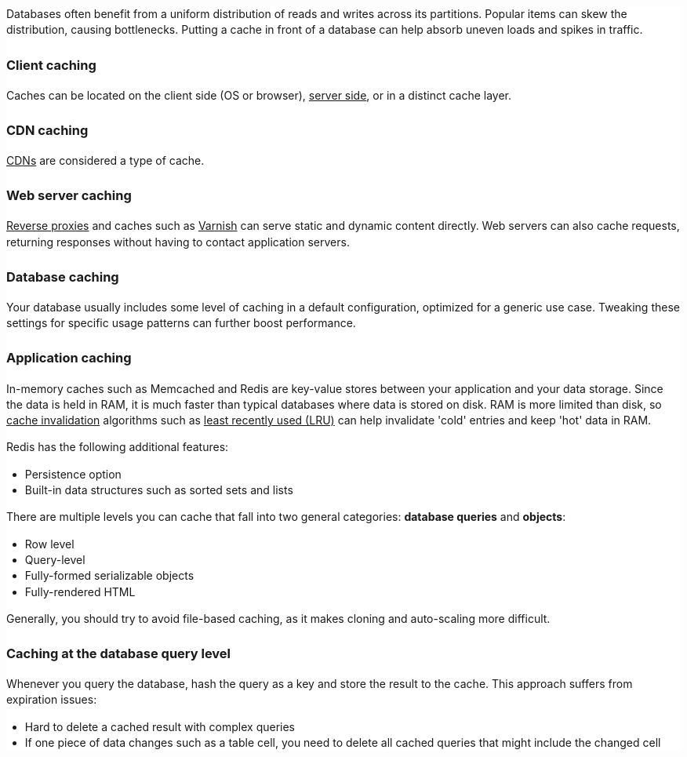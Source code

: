Databases often benefit from a uniform distribution of reads and writes across its partitions.  Popular items can skew the distribution, causing bottlenecks.  Putting a cache in front of a database can help absorb uneven loads and spikes in traffic.

### Client caching

Caches can be located on the client side (OS or browser), [server side](#reverse-proxy), or in a distinct cache layer.

### CDN caching

[CDNs](#content-delivery-network) are considered a type of cache.

### Web server caching

[Reverse proxies](#reverse-proxy-web-server) and caches such as [Varnish](https://www.varnish-cache.org/) can serve static and dynamic content directly.  Web servers can also cache requests, returning responses without having to contact application servers.

### Database caching

Your database usually includes some level of caching in a default configuration, optimized for a generic use case.  Tweaking these settings for specific usage patterns can further boost performance.

### Application caching

In-memory caches such as Memcached and Redis are key-value stores between your application and your data storage.  Since the data is held in RAM, it is much faster than typical databases where data is stored on disk.  RAM is more limited than disk, so [cache invalidation](https://en.wikipedia.org/wiki/Cache_algorithms) algorithms such as [least recently used (LRU)](https://en.wikipedia.org/wiki/Cache_algorithms#Least_Recently_Used) can help invalidate 'cold' entries and keep 'hot' data in RAM.

Redis has the following additional features:

* Persistence option
* Built-in data structures such as sorted sets and lists

There are multiple levels you can cache that fall into two general categories: **database queries** and **objects**:

* Row level
* Query-level
* Fully-formed serializable objects
* Fully-rendered HTML

Generally, you should try to avoid file-based caching, as it makes cloning and auto-scaling more difficult.

### Caching at the database query level

Whenever you query the database, hash the query as a key and store the result to the cache.  This approach suffers from expiration issues:

* Hard to delete a cached result with complex queries
* If one piece of data changes such as a table cell, you need to delete all cached queries that might include the changed cell
